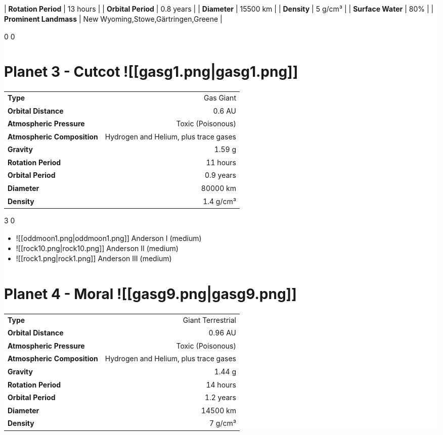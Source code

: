 | **Rotation Period**         |  13 hours |
| **Orbital Period** | 0.8 years |
| **Diameter**                |      15500 km | 
| **Density**                 |    5 g/cm³ |
| **Surface Water**           |           80% | 
| **Prominent Landmass**      |         New Wyoming,Stowe,Gärtringen,Greene | 



0
0



# Planet 3 - Cutcot ![[gasg1.png\|gasg1.png]]
|                             |                           |
| --------------------------- | -------------------------:|
| **Type**                    |             Gas Giant |
| **Orbital Distance**        |   0.6 AU |
| **Atmospheric Pressure**    |       Toxic (Poisonous) |
| **Atmospheric Composition** |      Hydrogen and Helium, plus trace gases |
| **Gravity**                 |        1.59 g |
| **Rotation Period**         |  11 hours |
| **Orbital Period** | 0.9 years |
| **Diameter**                |      80000 km | 
| **Density**                 |    1.4 g/cm³ |



3
0

- ![[oddmoon1.png\|oddmoon1.png]] Anderson I (medium)
- ![[rock10.png\|rock10.png]] Anderson II (medium)
- ![[rock1.png\|rock1.png]] Anderson III (medium)


# Planet 4 - Moral ![[gasg9.png\|gasg9.png]]
|                             |                           |
| --------------------------- | -------------------------:|
| **Type**                    |             Giant Terrestrial |
| **Orbital Distance**        |   0.96 AU |
| **Atmospheric Pressure**    |       Toxic (Poisonous) |
| **Atmospheric Composition** |      Hydrogen and Helium, plus trace gases |
| **Gravity**                 |        1.44 g |
| **Rotation Period**         |  14 hours |
| **Orbital Period** | 1.2 years |
| **Diameter**                |      14500 km | 
| **Density**                 |    7 g/cm³ |

